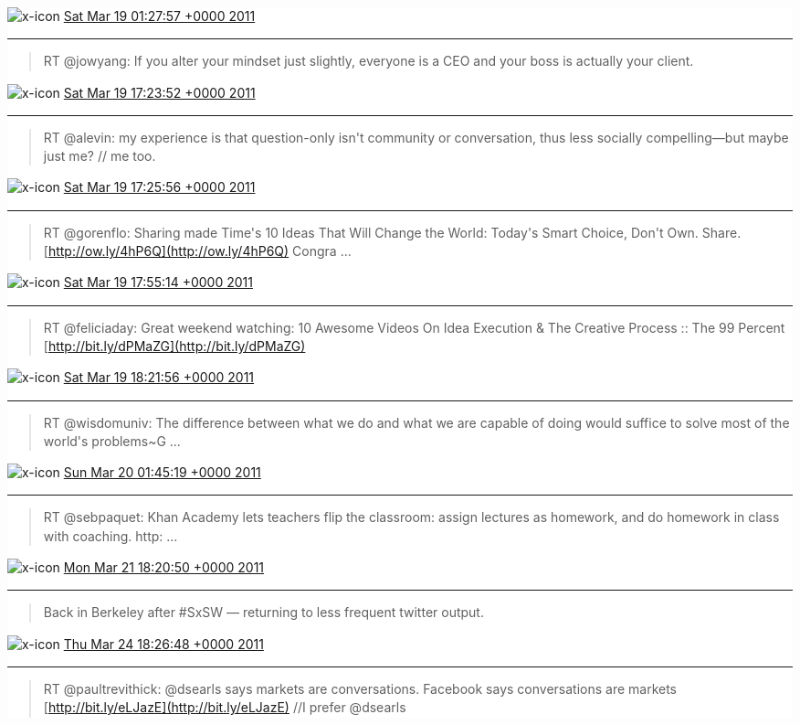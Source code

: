 <img src="{{ site.url }}{{ site.baseurl }}/assets/images/media/tweet.ico" alt="x-icon" width="30" /> [Sat Mar 19 01:27:57 +0000 2011](https://twitter.com/ChristopherA/status/48918597090807808)

----

> RT @jowyang: If you alter your mindset just slightly, everyone is a CEO and your boss is actually your client.

<img src="{{ site.url }}{{ site.baseurl }}/assets/images/media/tweet.ico" alt="x-icon" width="30" /> [Sat Mar 19 17:23:52 +0000 2011](https://twitter.com/ChristopherA/status/49159164966088704)

----

> RT @alevin: my experience is that question-only isn't community or conversation, thus less socially compelling—but maybe just me? // me too.

<img src="{{ site.url }}{{ site.baseurl }}/assets/images/media/tweet.ico" alt="x-icon" width="30" /> [Sat Mar 19 17:25:56 +0000 2011](https://twitter.com/ChristopherA/status/49159682840985600)

----

> RT @gorenflo: Sharing made Time's 10 Ideas That Will Change the World: Today's Smart Choice, Don't Own. Share. [http://ow.ly/4hP6Q](http://ow.ly/4hP6Q) Congra ...

<img src="{{ site.url }}{{ site.baseurl }}/assets/images/media/tweet.ico" alt="x-icon" width="30" /> [Sat Mar 19 17:55:14 +0000 2011](https://twitter.com/ChristopherA/status/49167056544858112)

----

> RT @feliciaday: Great weekend watching: 10 Awesome Videos On Idea Execution & The Creative Process :: The 99 Percent [http://bit.ly/dPMaZG](http://bit.ly/dPMaZG)

<img src="{{ site.url }}{{ site.baseurl }}/assets/images/media/tweet.ico" alt="x-icon" width="30" /> [Sat Mar 19 18:21:56 +0000 2011](https://twitter.com/ChristopherA/status/49173776411267072)

----

> RT @wisdomuniv: The difference between what we do and what we are capable of doing would suffice to solve most of the world's problems~G ...

<img src="{{ site.url }}{{ site.baseurl }}/assets/images/media/tweet.ico" alt="x-icon" width="30" /> [Sun Mar 20 01:45:19 +0000 2011](https://twitter.com/ChristopherA/status/49285358009073665)

----

> RT @sebpaquet: Khan Academy lets teachers flip the classroom: assign lectures as homework, and do homework in class with coaching. http: ...

<img src="{{ site.url }}{{ site.baseurl }}/assets/images/media/tweet.ico" alt="x-icon" width="30" /> [Mon Mar 21 18:20:50 +0000 2011](https://twitter.com/ChristopherA/status/49898274223702016)

----

> Back in Berkeley after #SxSW — returning to less frequent twitter output.

<img src="{{ site.url }}{{ site.baseurl }}/assets/images/media/tweet.ico" alt="x-icon" width="30" /> [Thu Mar 24 18:26:48 +0000 2011](https://twitter.com/ChristopherA/status/50986940509585408)

----

> RT @paultrevithick: @dsearls says markets are conversations. Facebook says conversations are markets [http://bit.ly/eLJazE](http://bit.ly/eLJazE) //I prefer @dsearls
